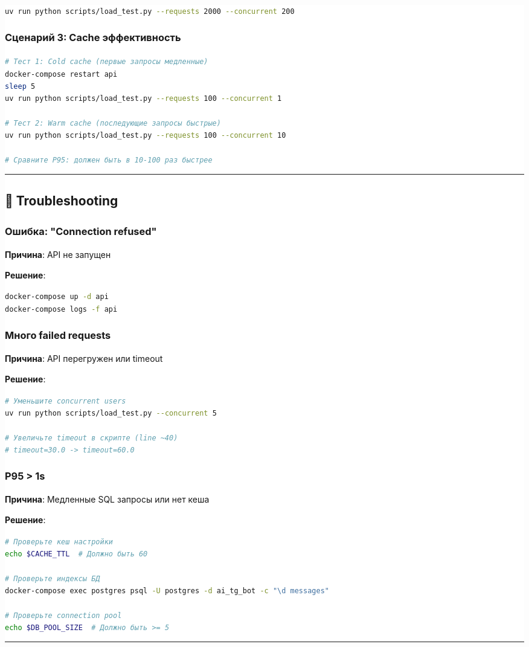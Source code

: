 ```bash
uv run python scripts/load_test.py --requests 2000 --concurrent 200
```

### Сценарий 3: Cache эффективность

```bash
# Тест 1: Cold cache (первые запросы медленные)
docker-compose restart api
sleep 5
uv run python scripts/load_test.py --requests 100 --concurrent 1

# Тест 2: Warm cache (последующие запросы быстрые)
uv run python scripts/load_test.py --requests 100 --concurrent 10

# Сравните P95: должен быть в 10-100 раз быстрее
```

---

## 🐛 Troubleshooting

### Ошибка: "Connection refused"

**Причина**: API не запущен

**Решение**:
```bash
docker-compose up -d api
docker-compose logs -f api
```

### Много failed requests

**Причина**: API перегружен или timeout

**Решение**:
```bash
# Уменьшите concurrent users
uv run python scripts/load_test.py --concurrent 5

# Увеличьте timeout в скрипте (line ~40)
# timeout=30.0 -> timeout=60.0
```

### P95 > 1s

**Причина**: Медленные SQL запросы или нет кеша

**Решение**:
```bash
# Проверьте кеш настройки
echo $CACHE_TTL  # Должно быть 60

# Проверьте индексы БД
docker-compose exec postgres psql -U postgres -d ai_tg_bot -c "\d messages"

# Проверьте connection pool
echo $DB_POOL_SIZE  # Должно быть >= 5
```

---